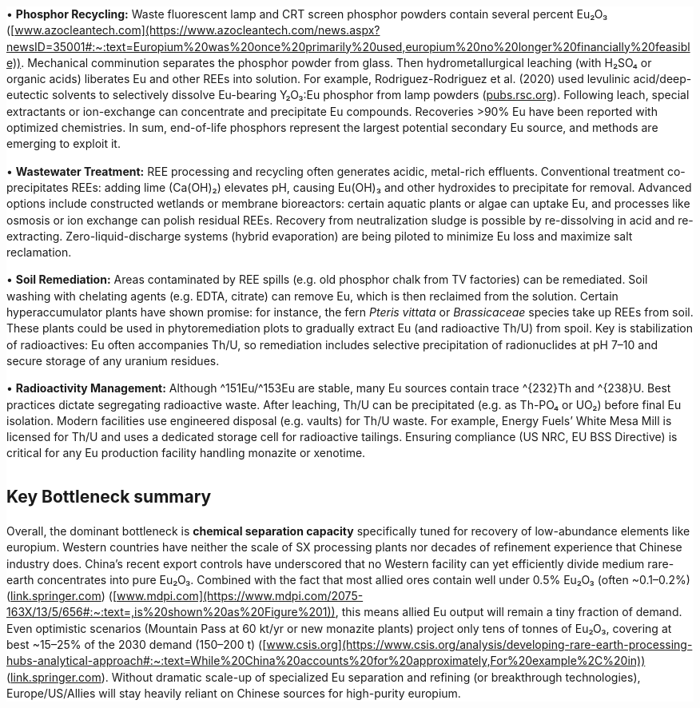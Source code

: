 • **Phosphor Recycling:**  Waste fluorescent lamp and CRT screen phosphor powders contain several percent Eu₂O₃ ([www.azocleantech.com](https://www.azocleantech.com/news.aspx?newsID=35001#:~:text=Europium%20was%20once%20primarily%20used,europium%20no%20longer%20financially%20feasible)).  Mechanical comminution separates the phosphor powder from glass.  Then hydrometallurgical leaching (with H₂SO₄ or organic acids) liberates Eu and other REEs into solution.  For example, Rodriguez-Rodriguez et al. (2020) used levulinic acid/deep-eutectic solvents to selectively dissolve Eu-bearing Y₂O₃:Eu phosphor from lamp powders ([pubs.rsc.org](https://pubs.rsc.org/os/content/articlehtml/2020/ra/d0ra05508e#:~:text=A%20solvometallurgical%20approach%20for%20the,similar%20leaching%20behaviour%20was%20observed)).  Following leach, special extractants or ion-exchange can concentrate and precipitate Eu compounds.  Recoveries >90% Eu have been reported with optimized chemistries.  In sum, end-of-life phosphors represent the largest potential secondary Eu source, and methods are emerging to exploit it.  

• **Wastewater Treatment:**  REE processing and recycling often generates acidic, metal-rich effluents.  Conventional treatment co-precipitates REEs: adding lime (Ca(OH)₂) elevates pH, causing Eu(OH)₃ and other hydroxides to precipitate for removal.  Advanced options include constructed wetlands or membrane bioreactors: certain aquatic plants or algae can uptake Eu, and processes like osmosis or ion exchange can polish residual REEs.  Recovery from neutralization sludge is possible by re-dissolving in acid and re-extracting.  Zero-liquid-discharge systems (hybrid evaporation) are being piloted to minimize Eu loss and maximize salt reclamation.  

• **Soil Remediation:**  Areas contaminated by REE spills (e.g. old phosphor chalk from TV factories) can be remediated.  Soil washing with chelating agents (e.g. EDTA, citrate) can remove Eu, which is then reclaimed from the solution.  Certain hyperaccumulator plants have shown promise: for instance, the fern *Pteris vittata* or *Brassicaceae* species take up REEs from soil.  These plants could be used in phytoremediation plots to gradually extract Eu (and radioactive Th/U) from spoil.  Key is stabilization of radioactives: Eu often accompanies Th/U, so remediation includes selective precipitation of radionuclides at pH 7–10 and secure storage of any uranium residues.  

• **Radioactivity Management:**  Although ^151Eu/^153Eu are stable, many Eu sources contain trace ^{232}Th and ^{238}U.  Best practices dictate segregating radioactive waste.  After leaching, Th/U can be precipitated (e.g. as Th-PO₄ or UO₂) before final Eu isolation.  Modern facilities use engineered disposal (e.g. vaults) for Th/U waste.  For example, Energy Fuels’ White Mesa Mill is licensed for Th/U and uses a dedicated storage cell for radioactive tailings.  Ensuring compliance (US NRC, EU BSS Directive) is critical for any Eu production facility handling monazite or xenotime.

## Key Bottleneck summary  
Overall, the dominant bottleneck is **chemical separation capacity** specifically tuned for recovery of low-abundance elements like europium.  Western countries have neither the scale of SX processing plants nor decades of refinement experience that Chinese industry does.  China’s recent export controls have underscored that no Western facility can yet efficiently divide medium rare-earth concentrates into pure Eu₂O₃.  Combined with the fact that most allied ores contain well under 0.5% Eu₂O₃ (often ~0.1–0.2%) ([link.springer.com](https://link.springer.com/article/10.1007/s40831-018-0162-8#:~:text=match%20at%20L707%20production%20of,3%7D%2C%20450%20tons)) ([www.mdpi.com](https://www.mdpi.com/2075-163X/13/5/656#:~:text=,is%20shown%20as%20Figure%201)), this means allied Eu output will remain a tiny fraction of demand.  Even optimistic scenarios (Mountain Pass at 60 kt/yr or new monazite plants) project only tens of tonnes of Eu₂O₃, covering at best ~15–25% of the 2030 demand (150–200 t) ([www.csis.org](https://www.csis.org/analysis/developing-rare-earth-processing-hubs-analytical-approach#:~:text=While%20China%20accounts%20for%20approximately,For%20example%2C%20in)) ([link.springer.com](https://link.springer.com/article/10.1007/s40831-018-0162-8#:~:text=match%20at%20L707%20production%20of,3%7D%2C%20450%20tons)).  Without dramatic scale-up of specialized Eu separation and refining (or breakthrough technologies), Europe/US/Allies will stay heavily reliant on Chinese sources for high-purity europium.  
